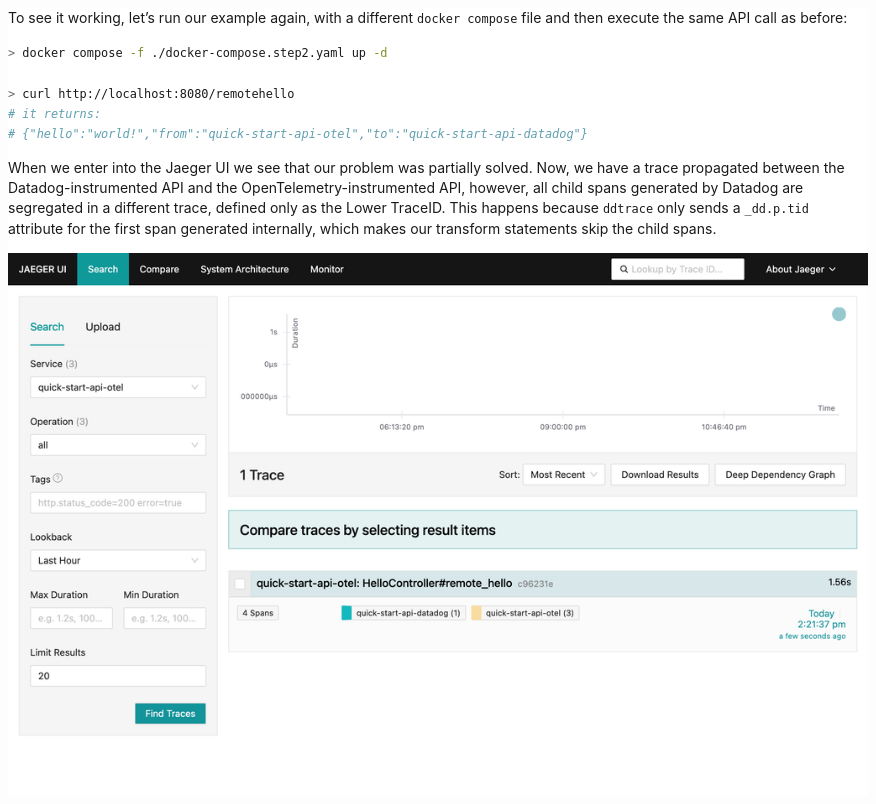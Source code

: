 To see it working, let’s run our example again, with a different
`docker compose` file and then execute the same API call as before:

```bash
> docker compose -f ./docker-compose.step2.yaml up -d

> curl http://localhost:8080/remotehello
# it returns:
# {"hello":"world!","from":"quick-start-api-otel","to":"quick-start-api-datadog"}
```

When we enter into the Jaeger UI we see that our problem was partially solved.
Now, we have a trace propagated between the Datadog-instrumented API and the
OpenTelemetry-instrumented API, however, all child spans generated by Datadog
are segregated in a different trace, defined only as the Lower TraceID. This
happens because `ddtrace` only sends a `_dd.p.tid` attribute for the first span
generated internally, which makes our transform statements skip the child spans.

![Partially disjointed OTelSDK-instrumented trace on Jaeger](./step2-otel-api.png)

